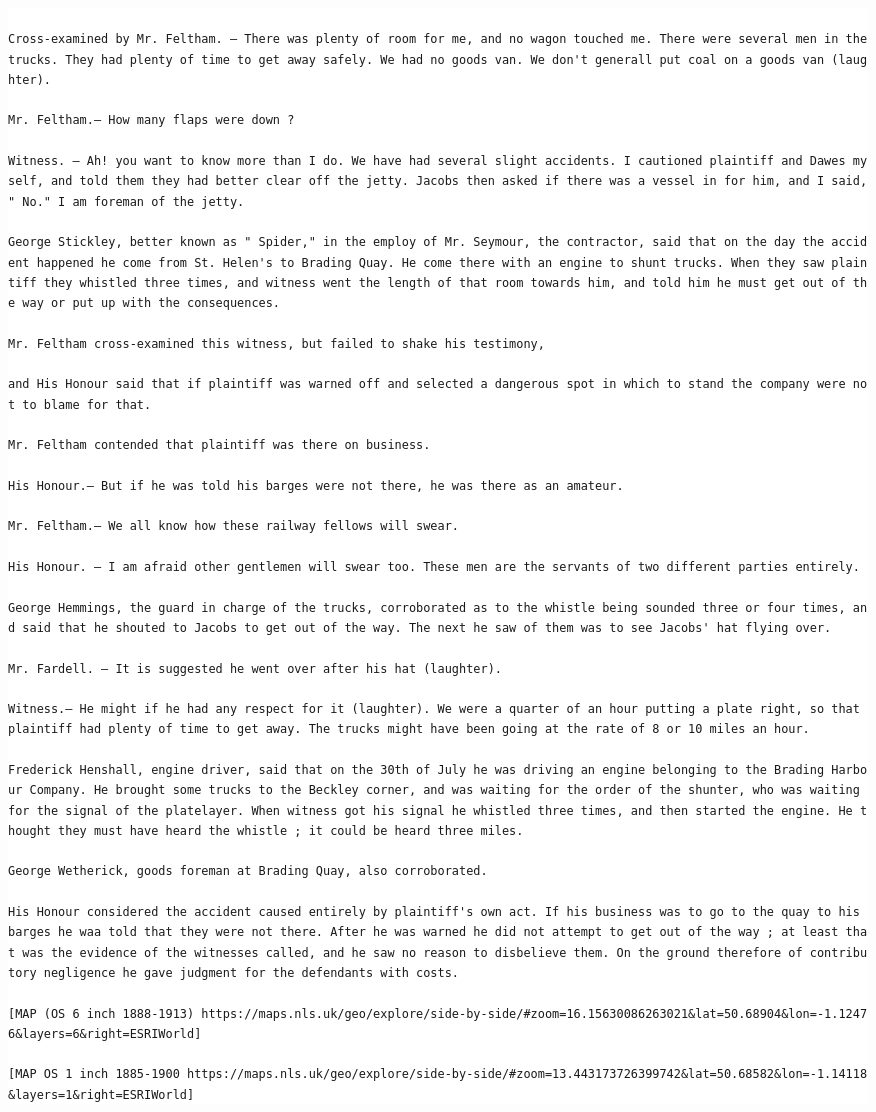 ```{admonition} RYDE COUNTY COURT. - Saturday, March 8th, 1879

Cross-examined by Mr. Feltham. — There was plenty of room for me, and no wagon touched me. There were several men in the trucks. They had plenty of time to get away safely. We had no goods van. We don't generall put coal on a goods van (laughter).

Mr. Feltham.— How many flaps were down ?

Witness. — Ah! you want to know more than I do. We have had several slight accidents. I cautioned plaintiff and Dawes myself, and told them they had better clear off the jetty. Jacobs then asked if there was a vessel in for him, and I said, " No." I am foreman of the jetty.

George Stickley, better known as " Spider," in the employ of Mr. Seymour, the contractor, said that on the day the accident happened he come from St. Helen's to Brading Quay. He come there with an engine to shunt trucks. When they saw plaintiff they whistled three times, and witness went the length of that room towards him, and told him he must get out of the way or put up with the consequences.

Mr. Feltham cross-examined this witness, but failed to shake his testimony,

and His Honour said that if plaintiff was warned off and selected a dangerous spot in which to stand the company were not to blame for that.

Mr. Feltham contended that plaintiff was there on business.

His Honour.— But if he was told his barges were not there, he was there as an amateur.

Mr. Feltham.— We all know how these railway fellows will swear.

His Honour. — I am afraid other gentlemen will swear too. These men are the servants of two different parties entirely.

George Hemmings, the guard in charge of the trucks, corroborated as to the whistle being sounded three or four times, and said that he shouted to Jacobs to get out of the way. The next he saw of them was to see Jacobs' hat flying over.

Mr. Fardell. — It is suggested he went over after his hat (laughter). 

Witness.— He might if he had any respect for it (laughter). We were a quarter of an hour putting a plate right, so that plaintiff had plenty of time to get away. The trucks might have been going at the rate of 8 or 10 miles an hour.

Frederick Henshall, engine driver, said that on the 30th of July he was driving an engine belonging to the Brading Harbour Company. He brought some trucks to the Beckley corner, and was waiting for the order of the shunter, who was waiting for the signal of the platelayer. When witness got his signal he whistled three times, and then started the engine. He thought they must have heard the whistle ; it could be heard three miles.

George Wetherick, goods foreman at Brading Quay, also corroborated.

His Honour considered the accident caused entirely by plaintiff's own act. If his business was to go to the quay to his barges he waa told that they were not there. After he was warned he did not attempt to get out of the way ; at least that was the evidence of the witnesses called, and he saw no reason to disbelieve them. On the ground therefore of contributory negligence he gave judgment for the defendants with costs.

[MAP (OS 6 inch 1888-1913) https://maps.nls.uk/geo/explore/side-by-side/#zoom=16.15630086263021&lat=50.68904&lon=-1.12476&layers=6&right=ESRIWorld]

[MAP OS 1 inch 1885-1900 https://maps.nls.uk/geo/explore/side-by-side/#zoom=13.443173726399742&lat=50.68582&lon=-1.14118&layers=1&right=ESRIWorld]

```
